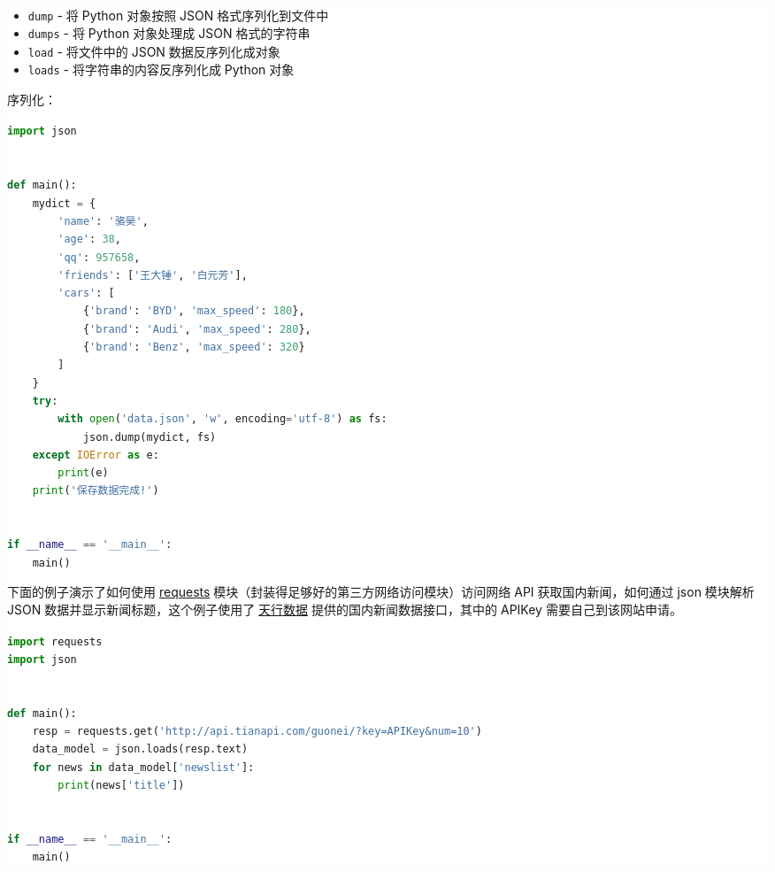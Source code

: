 - `dump` - 将 Python 对象按照 JSON 格式序列化到文件中
- `dumps` - 将 Python 对象处理成 JSON 格式的字符串
- `load` - 将文件中的 JSON 数据反序列化成对象
- `loads` - 将字符串的内容反序列化成 Python 对象

序列化：

```python
import json


def main():
    mydict = {
        'name': '骆昊',
        'age': 38,
        'qq': 957658,
        'friends': ['王大锤', '白元芳'],
        'cars': [
            {'brand': 'BYD', 'max_speed': 180},
            {'brand': 'Audi', 'max_speed': 280},
            {'brand': 'Benz', 'max_speed': 320}
        ]
    }
    try:
        with open('data.json', 'w', encoding='utf-8') as fs:
            json.dump(mydict, fs)
    except IOError as e:
        print(e)
    print('保存数据完成!')


if __name__ == '__main__':
    main()
```

下面的例子演示了如何使用 [requests](http://docs.python-requests.org/zh_CN/latest/) 模块（封装得足够好的第三方网络访问模块）访问网络 API 获取国内新闻，如何通过 json 模块解析 JSON 数据并显示新闻标题，这个例子使用了 [天行数据](https://www.tianapi.com/) 提供的国内新闻数据接口，其中的 APIKey 需要自己到该网站申请。

```python
import requests
import json


def main():
    resp = requests.get('http://api.tianapi.com/guonei/?key=APIKey&num=10')
    data_model = json.loads(resp.text)
    for news in data_model['newslist']:
        print(news['title'])


if __name__ == '__main__':
    main()
```
